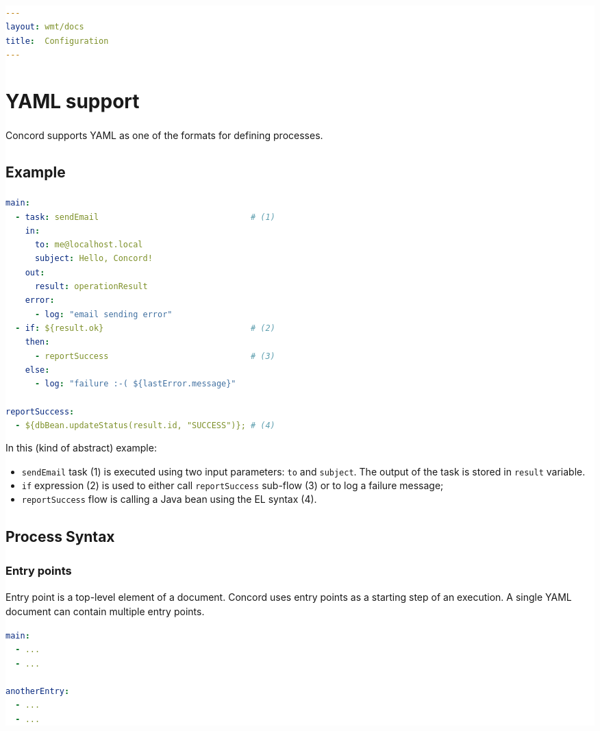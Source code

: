 ```yaml
---
layout: wmt/docs
title:  Configuration
---
```



# YAML support

Concord supports YAML as one of the formats for defining processes.

## Example

```yaml
main:
  - task: sendEmail                               # (1)
    in:
      to: me@localhost.local
      subject: Hello, Concord!
    out:
      result: operationResult
    error:
      - log: "email sending error"
  - if: ${result.ok}                              # (2)
    then:
      - reportSuccess                             # (3)
    else:
      - log: "failure :-( ${lastError.message}"
    
reportSuccess:
  - ${dbBean.updateStatus(result.id, "SUCCESS")}; # (4)
```

In this (kind of abstract) example:

- `sendEmail` task (1) is executed using two input parameters: `to` and
`subject`. The output of the task is stored in `result` variable.
- `if` expression (2) is used to either call `reportSuccess` sub-flow
(3) or to log a failure message;
- `reportSuccess` flow is calling a Java bean using the EL syntax (4).

## Process Syntax

### Entry points

Entry point is a top-level element of a document.
Concord uses entry points as a starting step of an execution.
A single YAML document can contain multiple entry points.

```yaml
main:
  - ...
  - ...

anotherEntry:
  - ...
  - ...
```
